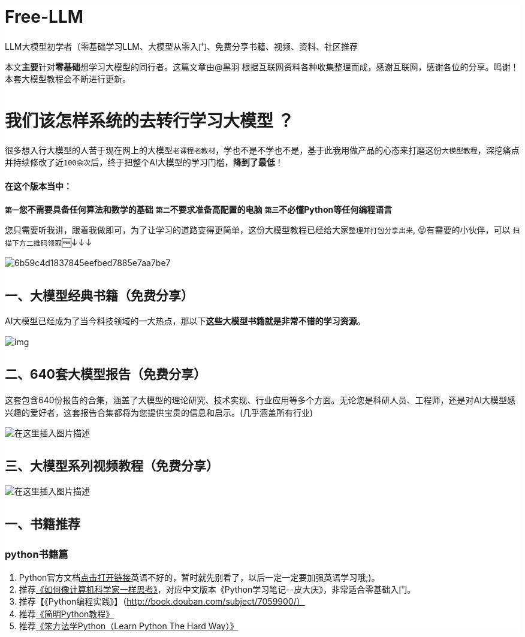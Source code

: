 # Free-LLM
LLM大模型初学者（零基础学习LLM、大模型从零入门、免费分享书籍、视频、资料、社区推荐


本文**主要**针对**零基础**想学习大模型的同行者。这篇文章由@黑羽 根据互联网资料各种收集整理而成，感谢互联网，感谢各位的分享。鸣谢！本套大模型教程会不断进行更新。

# 我们该怎样系统的去转行学习大模型 ？

很多想入行大模型的人苦于现在网上的大模型`老课程老教材`，学也不是不学也不是，基于此我用做产品的心态来打磨这份`大模型教程`，深挖痛点并持续修改了近`100余次`后，终于把整个AI大模型的学习门槛，**降到了最低**！

#### 在这个版本当中：

**`第一`您不需要具备任何算法和数学的基础**
**`第二`不要求准备高配置的电脑**
**`第三`不必懂Python等任何编程语言**

您只需要听我讲，跟着我做即可，为了让学习的道路变得更简单，这份大模型教程已经给大家`整理并打包分享出来`, 😝有需要的小伙伴，可以 `扫描下方二维码领取`🆓↓↓↓

<img width="396" height="396" alt="6b59c4d1837845eefbed7885e7aa7be7" src="https://github.com/user-attachments/assets/98b9320a-35f5-42b0-a4cf-19303e40c63c" />





## 一、大模型经典书籍（免费分享）

AI大模型已经成为了当今科技领域的一大热点，那以下**这些大模型书籍就是非常不错的学习资源**。

![img](https://i-blog.csdnimg.cn/direct/37c249c616e644de8d3c54d75edd149a.png#pic_center)

## 二、640套大模型报告（免费分享）

这套包含640份报告的合集，涵盖了大模型的理论研究、技术实现、行业应用等多个方面。无论您是科研人员、工程师，还是对AI大模型感兴趣的爱好者，这套报告合集都将为您提供宝贵的信息和启示。(几乎涵盖所有行业)

![在这里插入图片描述](https://i-blog.csdnimg.cn/direct/c478368f9f2b4b418d68d68a35876bc4.gif#pic_center)

## 三、大模型系列视频教程（免费分享）

![在这里插入图片描述](https://i-blog.csdnimg.cn/direct/9035dc7515024ca7af1471d5a502b64b.jpeg)


## 一、书籍推荐

### python书籍篇

1. Python官方文档[点击打开链接](http://docs.python.org/2/tutorial/index.html)英语不好的，暂时就先别看了，以后一定一定要加强英语学习哦;)。
2. 推荐[《如何像计算机科学家一样思考》](http://www.greenteapress.com/thinkpython/thinkCSpy.pdf)，对应中文版本《Python学习笔记--皮大庆》，非常适合零基础入门。
3. 推荐【《Python编程实践》】（http://book.douban.com/subject/7059900/）
4. 推荐[《简明Python教程》](http://woodpecker.org.cn/abyteofpython_cn/chinese/)
5. 推荐[《笨方法学Python（Learn Python The Hard Way）》](http://learn-python-the-hard-way-zh_cn-translation.readthedocs.org/en/1.0/)
